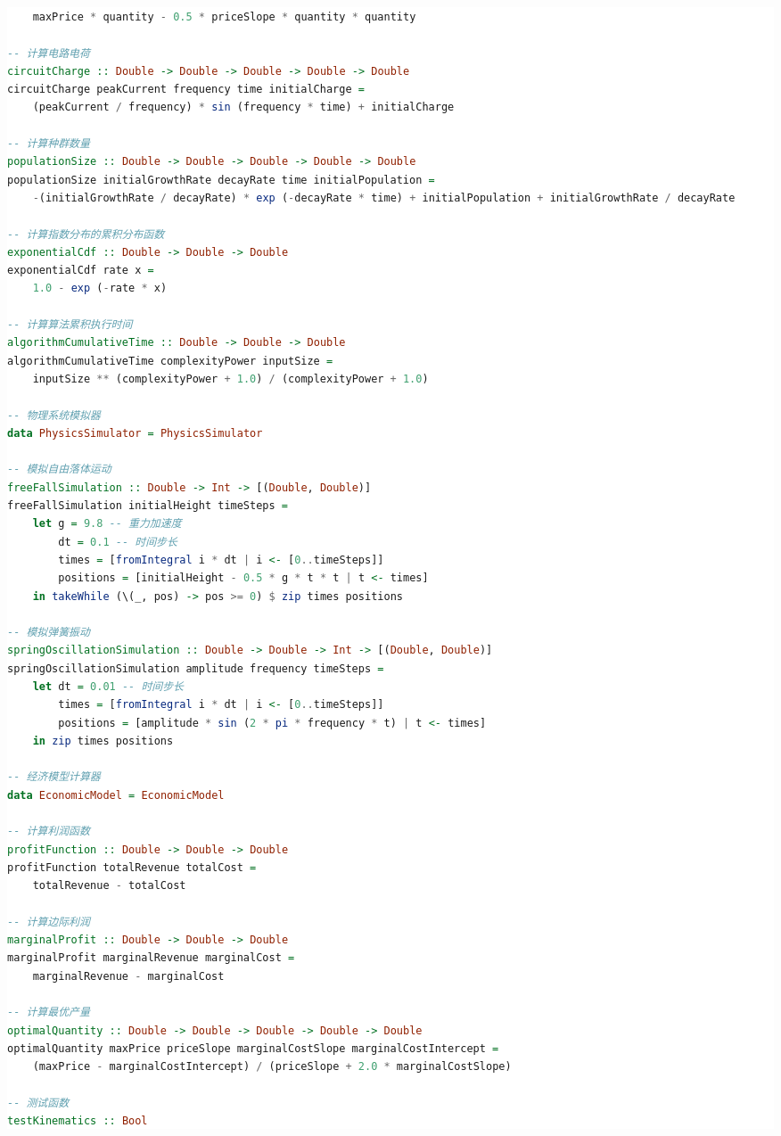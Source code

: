 ```haskell
    maxPrice * quantity - 0.5 * priceSlope * quantity * quantity

-- 计算电路电荷
circuitCharge :: Double -> Double -> Double -> Double -> Double
circuitCharge peakCurrent frequency time initialCharge = 
    (peakCurrent / frequency) * sin (frequency * time) + initialCharge

-- 计算种群数量
populationSize :: Double -> Double -> Double -> Double -> Double
populationSize initialGrowthRate decayRate time initialPopulation = 
    -(initialGrowthRate / decayRate) * exp (-decayRate * time) + initialPopulation + initialGrowthRate / decayRate

-- 计算指数分布的累积分布函数
exponentialCdf :: Double -> Double -> Double
exponentialCdf rate x = 
    1.0 - exp (-rate * x)

-- 计算算法累积执行时间
algorithmCumulativeTime :: Double -> Double -> Double
algorithmCumulativeTime complexityPower inputSize = 
    inputSize ** (complexityPower + 1.0) / (complexityPower + 1.0)

-- 物理系统模拟器
data PhysicsSimulator = PhysicsSimulator

-- 模拟自由落体运动
freeFallSimulation :: Double -> Int -> [(Double, Double)]
freeFallSimulation initialHeight timeSteps = 
    let g = 9.8 -- 重力加速度
        dt = 0.1 -- 时间步长
        times = [fromIntegral i * dt | i <- [0..timeSteps]]
        positions = [initialHeight - 0.5 * g * t * t | t <- times]
    in takeWhile (\(_, pos) -> pos >= 0) $ zip times positions

-- 模拟弹簧振动
springOscillationSimulation :: Double -> Double -> Int -> [(Double, Double)]
springOscillationSimulation amplitude frequency timeSteps = 
    let dt = 0.01 -- 时间步长
        times = [fromIntegral i * dt | i <- [0..timeSteps]]
        positions = [amplitude * sin (2 * pi * frequency * t) | t <- times]
    in zip times positions

-- 经济模型计算器
data EconomicModel = EconomicModel

-- 计算利润函数
profitFunction :: Double -> Double -> Double
profitFunction totalRevenue totalCost = 
    totalRevenue - totalCost

-- 计算边际利润
marginalProfit :: Double -> Double -> Double
marginalProfit marginalRevenue marginalCost = 
    marginalRevenue - marginalCost

-- 计算最优产量
optimalQuantity :: Double -> Double -> Double -> Double -> Double
optimalQuantity maxPrice priceSlope marginalCostSlope marginalCostIntercept = 
    (maxPrice - marginalCostIntercept) / (priceSlope + 2.0 * marginalCostSlope)

-- 测试函数
testKinematics :: Bool
```